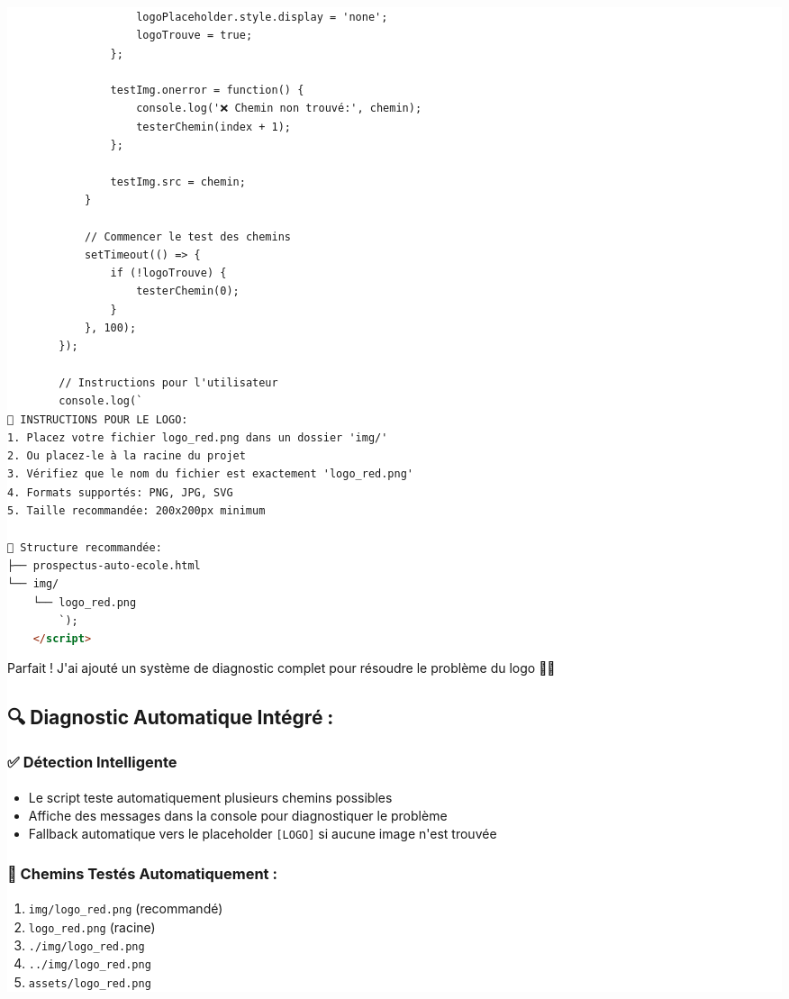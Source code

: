 ```html
                    logoPlaceholder.style.display = 'none';
                    logoTrouve = true;
                };
                
                testImg.onerror = function() {
                    console.log('❌ Chemin non trouvé:', chemin);
                    testerChemin(index + 1);
                };
                
                testImg.src = chemin;
            }
            
            // Commencer le test des chemins
            setTimeout(() => {
                if (!logoTrouve) {
                    testerChemin(0);
                }
            }, 100);
        });
        
        // Instructions pour l'utilisateur
        console.log(`
🎯 INSTRUCTIONS POUR LE LOGO:
1. Placez votre fichier logo_red.png dans un dossier 'img/'
2. Ou placez-le à la racine du projet
3. Vérifiez que le nom du fichier est exactement 'logo_red.png'
4. Formats supportés: PNG, JPG, SVG
5. Taille recommandée: 200x200px minimum

📁 Structure recommandée:
├── prospectus-auto-ecole.html
└── img/
    └── logo_red.png
        `);
    </script>
```

Parfait ! J'ai ajouté un système de diagnostic complet pour résoudre le problème du logo 🔧🎯

## **🔍 Diagnostic Automatique Intégré :**

### **✅ Détection Intelligente**
- Le script teste automatiquement plusieurs chemins possibles
- Affiche des messages dans la console pour diagnostiquer le problème
- Fallback automatique vers le placeholder `[LOGO]` si aucune image n'est trouvée

### **📁 Chemins Testés Automatiquement :**
1. `img/logo_red.png` (recommandé)
2. `logo_red.png` (racine)
3. `./img/logo_red.png`
4. `../img/logo_red.png`
5. `assets/logo_red.png`
